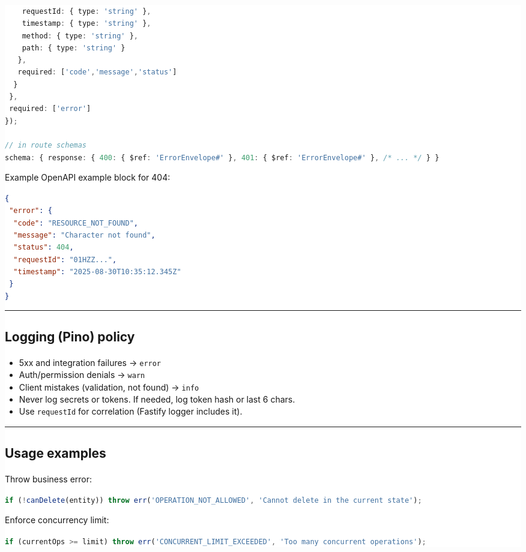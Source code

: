 ```ts
    requestId: { type: 'string' },
    timestamp: { type: 'string' },
    method: { type: 'string' },
    path: { type: 'string' }
   },
   required: ['code','message','status']
  }
 },
 required: ['error']
});

// in route schemas
schema: { response: { 400: { $ref: 'ErrorEnvelope#' }, 401: { $ref: 'ErrorEnvelope#' }, /* ... */ } }
```

Example OpenAPI example block for 404:

```json
{
 "error": {
  "code": "RESOURCE_NOT_FOUND",
  "message": "Character not found",
  "status": 404,
  "requestId": "01HZZ...",
  "timestamp": "2025-08-30T10:35:12.345Z"
 }
}
```

---

## Logging (Pino) policy

- 5xx and integration failures → `error`
- Auth/permission denials → `warn`
- Client mistakes (validation, not found) → `info`
- Never log secrets or tokens. If needed, log token hash or last 6 chars.
- Use `requestId` for correlation (Fastify logger includes it).

---

## Usage examples

Throw business error:

```ts
if (!canDelete(entity)) throw err('OPERATION_NOT_ALLOWED', 'Cannot delete in the current state');
```

Enforce concurrency limit:

```ts
if (currentOps >= limit) throw err('CONCURRENT_LIMIT_EXCEEDED', 'Too many concurrent operations');
```


 [k: string]: unknown;